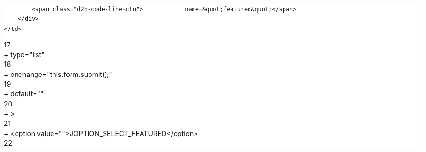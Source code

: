             <span class="d2h-code-line-ctn">			name=&quot;featured&quot;</span>
        </div>
    </td>
</tr><tr>
    <td class="d2h-code-linenumber d2h-ins">
      <div class="line-num1"></div>
<div class="line-num2">17</div>
    </td>
    <td class="d2h-ins">
        <div class="d2h-code-line d2h-ins">
            <span class="d2h-code-line-prefix">+</span>
            <span class="d2h-code-line-ctn">			type=&quot;list&quot;</span>
        </div>
    </td>
</tr><tr>
    <td class="d2h-code-linenumber d2h-ins">
      <div class="line-num1"></div>
<div class="line-num2">18</div>
    </td>
    <td class="d2h-ins">
        <div class="d2h-code-line d2h-ins">
            <span class="d2h-code-line-prefix">+</span>
            <span class="d2h-code-line-ctn">			onchange=&quot;this.form.submit();&quot;</span>
        </div>
    </td>
</tr><tr>
    <td class="d2h-code-linenumber d2h-ins">
      <div class="line-num1"></div>
<div class="line-num2">19</div>
    </td>
    <td class="d2h-ins">
        <div class="d2h-code-line d2h-ins">
            <span class="d2h-code-line-prefix">+</span>
            <span class="d2h-code-line-ctn">			default=&quot;&quot;</span>
        </div>
    </td>
</tr><tr>
    <td class="d2h-code-linenumber d2h-ins">
      <div class="line-num1"></div>
<div class="line-num2">20</div>
    </td>
    <td class="d2h-ins">
        <div class="d2h-code-line d2h-ins">
            <span class="d2h-code-line-prefix">+</span>
            <span class="d2h-code-line-ctn">			&gt;</span>
        </div>
    </td>
</tr><tr>
    <td class="d2h-code-linenumber d2h-ins">
      <div class="line-num1"></div>
<div class="line-num2">21</div>
    </td>
    <td class="d2h-ins">
        <div class="d2h-code-line d2h-ins">
            <span class="d2h-code-line-prefix">+</span>
            <span class="d2h-code-line-ctn">			&lt;option value=&quot;&quot;&gt;JOPTION_SELECT_FEATURED&lt;&#x2F;option&gt;</span>
        </div>
    </td>
</tr><tr>
    <td class="d2h-code-linenumber d2h-ins">
      <div class="line-num1"></div>
<div class="line-num2">22</div>
    </td>